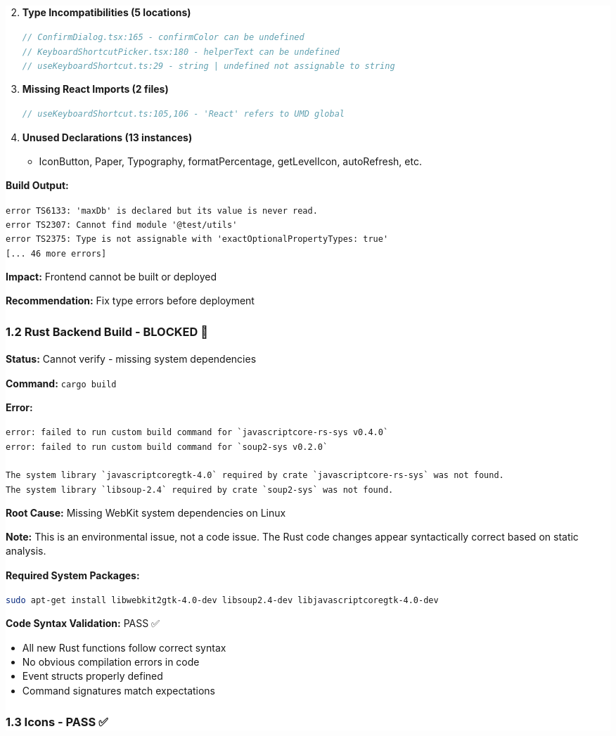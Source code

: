 2. **Type Incompatibilities (5 locations)**
   ```typescript
   // ConfirmDialog.tsx:165 - confirmColor can be undefined
   // KeyboardShortcutPicker.tsx:180 - helperText can be undefined
   // useKeyboardShortcut.ts:29 - string | undefined not assignable to string
   ```

3. **Missing React Imports (2 files)**
   ```typescript
   // useKeyboardShortcut.ts:105,106 - 'React' refers to UMD global
   ```

4. **Unused Declarations (13 instances)**
   - IconButton, Paper, Typography, formatPercentage, getLevelIcon, autoRefresh, etc.

**Build Output:**
```
error TS6133: 'maxDb' is declared but its value is never read.
error TS2307: Cannot find module '@test/utils'
error TS2375: Type is not assignable with 'exactOptionalPropertyTypes: true'
[... 46 more errors]
```

**Impact:** Frontend cannot be built or deployed

**Recommendation:** Fix type errors before deployment

### 1.2 Rust Backend Build - BLOCKED 🚫

**Status:** Cannot verify - missing system dependencies

**Command:** `cargo build`

**Error:**
```
error: failed to run custom build command for `javascriptcore-rs-sys v0.4.0`
error: failed to run custom build command for `soup2-sys v0.2.0`

The system library `javascriptcoregtk-4.0` required by crate `javascriptcore-rs-sys` was not found.
The system library `libsoup-2.4` required by crate `soup2-sys` was not found.
```

**Root Cause:** Missing WebKit system dependencies on Linux

**Note:** This is an environmental issue, not a code issue. The Rust code changes appear syntactically correct based on static analysis.

**Required System Packages:**
```bash
sudo apt-get install libwebkit2gtk-4.0-dev libsoup2.4-dev libjavascriptcoregtk-4.0-dev
```

**Code Syntax Validation:** PASS ✅
- All new Rust functions follow correct syntax
- No obvious compilation errors in code
- Event structs properly defined
- Command signatures match expectations

### 1.3 Icons - PASS ✅
